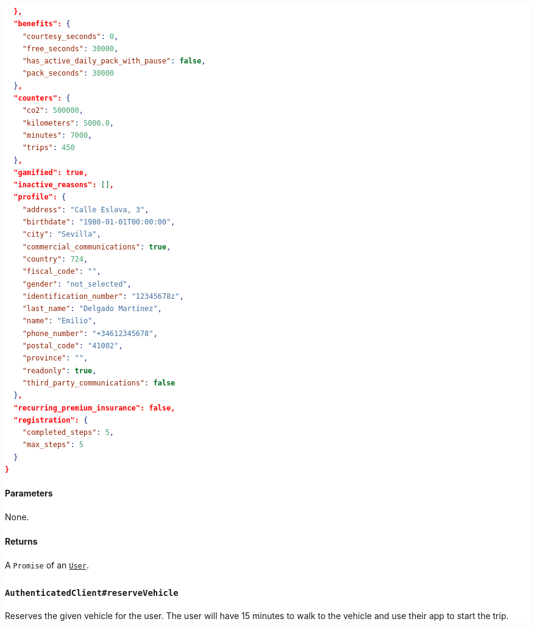 ```json
  },
  "benefits": {
    "courtesy_seconds": 0,
    "free_seconds": 30000,
    "has_active_daily_pack_with_pause": false,
    "pack_seconds": 30000
  },
  "counters": {
    "co2": 500000,
    "kilometers": 5000.0,
    "minutes": 7000,
    "trips": 450
  },
  "gamified": true,
  "inactive_reasons": [],
  "profile": {
    "address": "Calle Eslava, 3",
    "birthdate": "1980-01-01T00:00:00",
    "city": "Sevilla",
    "commercial_communications": true,
    "country": 724,
    "fiscal_code": "",
    "gender": "not_selected",
    "identification_number": "12345678z",
    "last_name": "Delgado Martínez",
    "name": "Emilio",
    "phone_number": "+34612345678",
    "postal_code": "41002",
    "province": "",
    "readonly": true,
    "third_party_communications": false
  },
  "recurring_premium_insurance": false,
  "registration": {
    "completed_steps": 5,
    "max_steps": 5
  }
}

```

#### Parameters

None.

#### Returns

A `Promise` of an [`User`][Type-user].

### `AuthenticatedClient#reserveVehicle`

Reserves the given vehicle for the user. The user will have 15 minutes to walk
to the vehicle and use their app to start the trip.


[Acciona-movilidad]: https://movilidad.acciona.com/
[Acciona-tos]: https://movilidad.acciona.com/es_ES/terminos-condiciones-uso-servicio/
[Android-modified-web-view]: https://github.com/MeLlamoPablo/las-motillos/blob/4abd21f60a178a12d3b71474e74787df3cfd71cb/link-app-android/app/src/main/java/io/github/mellamopablo/lasmotillos/util/InterceptingClient.kt#L7-L27
[Recaptcha-docs]: https://developers.google.com/recaptcha/docs/v3
[Recaptcha]: https://www.google.com/recaptcha/about/
[Regions-cache]: https://raw.githubusercontent.com/MeLlamoPablo/las-motillos/master/acciona-client/assets/regions.json
[Type-user]: https://github.com/MeLlamoPablo/las-motillos/blob/master/acciona-client/src/types/User.ts
[Unix-time]: https://en.wikipedia.org/wiki/Unix_time